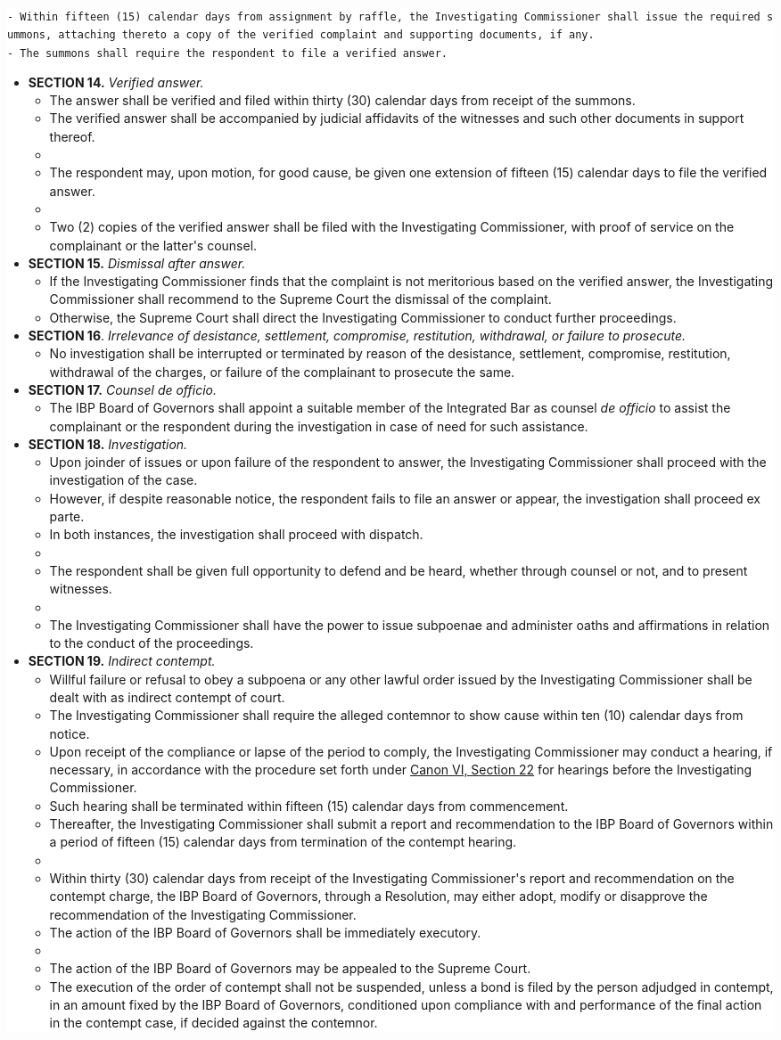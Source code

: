 	- Within fifteen (15) calendar days from assignment by raffle, the Investigating Commissioner shall issue the required summons, attaching thereto a copy of the verified complaint and supporting documents, if any.
	- The summons shall require the respondent to file a verified answer.
- **SECTION 14.** *Verified answer.*
	- The answer shall be verified and filed within thirty (30) calendar days from receipt of the summons.
	- The verified answer shall be accompanied by judicial affidavits of the witnesses and such other documents in support thereof.
	-
	- The respondent may, upon motion, for good cause, be given one extension of fifteen (15) calendar days to file the verified answer.
	-
	- Two (2) copies of the verified answer shall be filed with the Investigating Commissioner, with proof of service on the complainant or the latter's counsel.
- **SECTION 15.** *Dismissal after answer.*
	- If the Investigating Commissioner finds that the complaint is not meritorious based on the verified answer, the Investigating Commissioner shall recommend to the Supreme Court the dismissal of the complaint.
	- Otherwise, the Supreme Court shall direct the Investigating Commissioner to conduct further proceedings.
- **SECTION 16**. *Irrelevance of desistance, settlement, compromise, restitution, withdrawal, or failure to prosecute.*
	- No investigation shall be interrupted or terminated by reason of the desistance, settlement, compromise, restitution, withdrawal of the charges, or failure of the complainant to prosecute the same.
- **SECTION 17.** *Counsel de officio.*
	- The IBP Board of Governors shall appoint a suitable member of the Integrated Bar as counsel *de officio* to assist the complainant or the respondent during the investigation in case of need for such assistance.
- **SECTION 18.** *Investigation.*
	- Upon joinder of issues or upon failure of the respondent to answer, the Investigating Commissioner shall proceed with the investigation of the case.
	- However, if despite reasonable notice, the respondent fails to file an answer or appear, the investigation shall proceed ex parte.
	- In both instances, the investigation shall proceed with dispatch.
	-
	- The respondent shall be given full opportunity to defend and be heard, whether through counsel or not, and to present witnesses.
	-
	- The Investigating Commissioner shall have the power to issue subpoenae and administer oaths and affirmations in relation to the conduct of the proceedings.
- **SECTION 19.** *Indirect contempt.*
	- Willful failure or refusal to obey a subpoena or any other lawful order issued by the Investigating Commissioner shall be dealt with as indirect contempt of court.
	- The Investigating Commissioner shall require the alleged contemnor to show cause within ten (10) calendar days from notice.
	- Upon receipt of the compliance or lapse of the period to comply, the Investigating Commissioner may conduct a hearing, if necessary, in accordance with the procedure set forth under [Canon VI, Section 22](((68171db9-7194-490c-a34e-748e433404a6))) for hearings before the Investigating Commissioner.
	- Such hearing shall be terminated within fifteen (15) calendar days from commencement.
	- Thereafter, the Investigating Commissioner shall submit a report and recommendation to the IBP Board of Governors within a period of fifteen (15) calendar days from termination of the contempt hearing.
	-
	- Within thirty (30) calendar days from receipt of the Investigating Commissioner's report and recommendation on the contempt charge, the IBP Board of Governors, through a Resolution, may either adopt, modify or disapprove the recommendation of the Investigating Commissioner.
	- The action of the IBP Board of Governors shall be immediately executory.
	-
	- The action of the IBP Board of Governors may be appealed to the Supreme Court.
	- The execution of the order of contempt shall not be suspended, unless a bond is filed by the person adjudged in contempt, in an amount fixed by the IBP Board of Governors, conditioned upon compliance with and performance of the final action in the contempt case, if decided against the contemnor.
